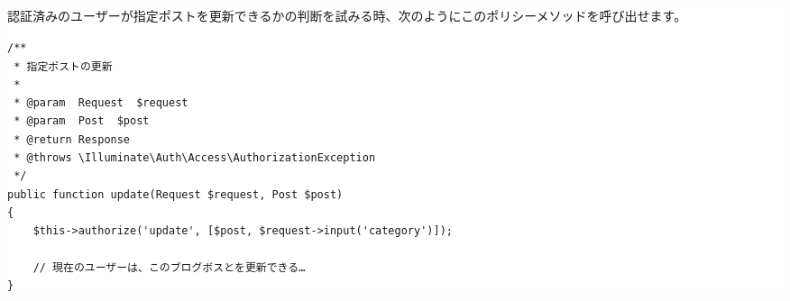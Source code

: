 認証済みのユーザーが指定ポストを更新できるかの判断を試みる時、次のようにこのポリシーメソッドを呼び出せます。

    /**
     * 指定ポストの更新
     *
     * @param  Request  $request
     * @param  Post  $post
     * @return Response
     * @throws \Illuminate\Auth\Access\AuthorizationException
     */
    public function update(Request $request, Post $post)
    {
        $this->authorize('update', [$post, $request->input('category')]);

        // 現在のユーザーは、このブログボスとを更新できる…
    }
